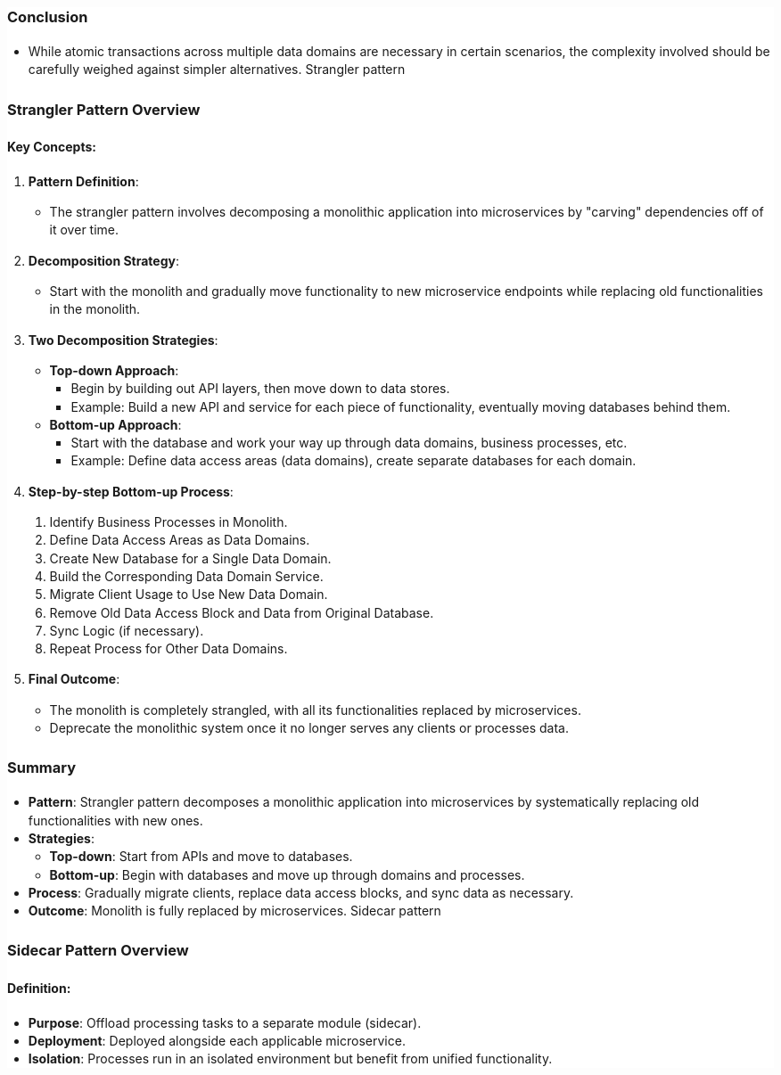 ### Conclusion
- While atomic transactions across multiple data domains are necessary in certain scenarios, the complexity involved should be carefully weighed against simpler alternatives.
Strangler pattern
### Strangler Pattern Overview

#### Key Concepts:
1. **Pattern Definition**:
   - The strangler pattern involves decomposing a monolithic application into microservices by "carving" dependencies off of it over time.
   
2. **Decomposition Strategy**:
   - Start with the monolith and gradually move functionality to new microservice endpoints while replacing old functionalities in the monolith.

3. **Two Decomposition Strategies**:
   - **Top-down Approach**: 
     - Begin by building out API layers, then move down to data stores.
     - Example: Build a new API and service for each piece of functionality, eventually moving databases behind them.
   - **Bottom-up Approach**:
     - Start with the database and work your way up through data domains, business processes, etc.
     - Example: Define data access areas (data domains), create separate databases for each domain.

4. **Step-by-step Bottom-up Process**:
   1. Identify Business Processes in Monolith.
   2. Define Data Access Areas as Data Domains.
   3. Create New Database for a Single Data Domain.
   4. Build the Corresponding Data Domain Service.
   5. Migrate Client Usage to Use New Data Domain.
   6. Remove Old Data Access Block and Data from Original Database.
   7. Sync Logic (if necessary).
   8. Repeat Process for Other Data Domains.

5. **Final Outcome**:
   - The monolith is completely strangled, with all its functionalities replaced by microservices.
   - Deprecate the monolithic system once it no longer serves any clients or processes data.

### Summary
- **Pattern**: Strangler pattern decomposes a monolithic application into microservices by systematically replacing old functionalities with new ones.
- **Strategies**:
  - **Top-down**: Start from APIs and move to databases.
  - **Bottom-up**: Begin with databases and move up through domains and processes.
- **Process**: Gradually migrate clients, replace data access blocks, and sync data as necessary.
- **Outcome**: Monolith is fully replaced by microservices.
Sidecar pattern
### Sidecar Pattern Overview

#### Definition:
- **Purpose**: Offload processing tasks to a separate module (sidecar).
- **Deployment**: Deployed alongside each applicable microservice.
- **Isolation**: Processes run in an isolated environment but benefit from unified functionality.
